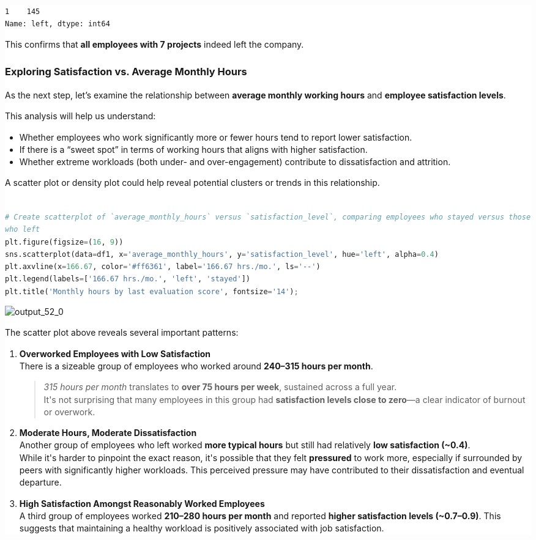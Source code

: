 


    1    145
    Name: left, dtype: int64





This confirms that **all employees with 7 projects** indeed left the company.


###  Exploring Satisfaction vs. Average Monthly Hours

As the next step, let’s examine the relationship between **average monthly working hours** and **employee satisfaction levels**.

This analysis will help us understand:

- Whether employees who work significantly more or fewer hours tend to report lower satisfaction.
- If there is a “sweet spot” in terms of working hours that aligns with higher satisfaction.
- Whether extreme workloads (both under- and over-engagement) contribute to dissatisfaction and attrition.

A scatter plot or density plot could help reveal potential clusters or trends in this relationship.



```python

# Create scatterplot of `average_monthly_hours` versus `satisfaction_level`, comparing employees who stayed versus those who left
plt.figure(figsize=(16, 9))
sns.scatterplot(data=df1, x='average_monthly_hours', y='satisfaction_level', hue='left', alpha=0.4)
plt.axvline(x=166.67, color='#ff6361', label='166.67 hrs./mo.', ls='--')
plt.legend(labels=['166.67 hrs./mo.', 'left', 'stayed'])
plt.title('Monthly hours by last evaluation score', fontsize='14');

```

![output_52_0](https://github.com/ImanBrjn/python_Salifort_Motors/assets/140934258/e742a8b4-d9ed-4ac4-881d-ecb383921741)   


The scatter plot above reveals several important patterns:

1. **Overworked Employees with Low Satisfaction**  
   There is a sizeable group of employees who worked around **240–315 hours per month**.  
   > _315 hours per month_ translates to **over 75 hours per week**, sustained across a full year.  
   It's not surprising that many employees in this group had **satisfaction levels close to zero**—a clear indicator of burnout or overwork.

2. **Moderate Hours, Moderate Dissatisfaction**  
   Another group of employees who left worked **more typical hours** but still had relatively **low satisfaction (~0.4)**.  
   While it's harder to pinpoint the exact reason, it's possible that they felt **pressured** to work more, especially if surrounded by peers with significantly higher workloads. This perceived pressure may have contributed to their dissatisfaction and eventual departure.

3. **High Satisfaction Amongst Reasonably Worked Employees**  
   A third group of employees worked **210–280 hours per month** and reported **higher satisfaction levels (~0.7–0.9)**. This suggests that maintaining a healthy workload is positively associated with job satisfaction.
